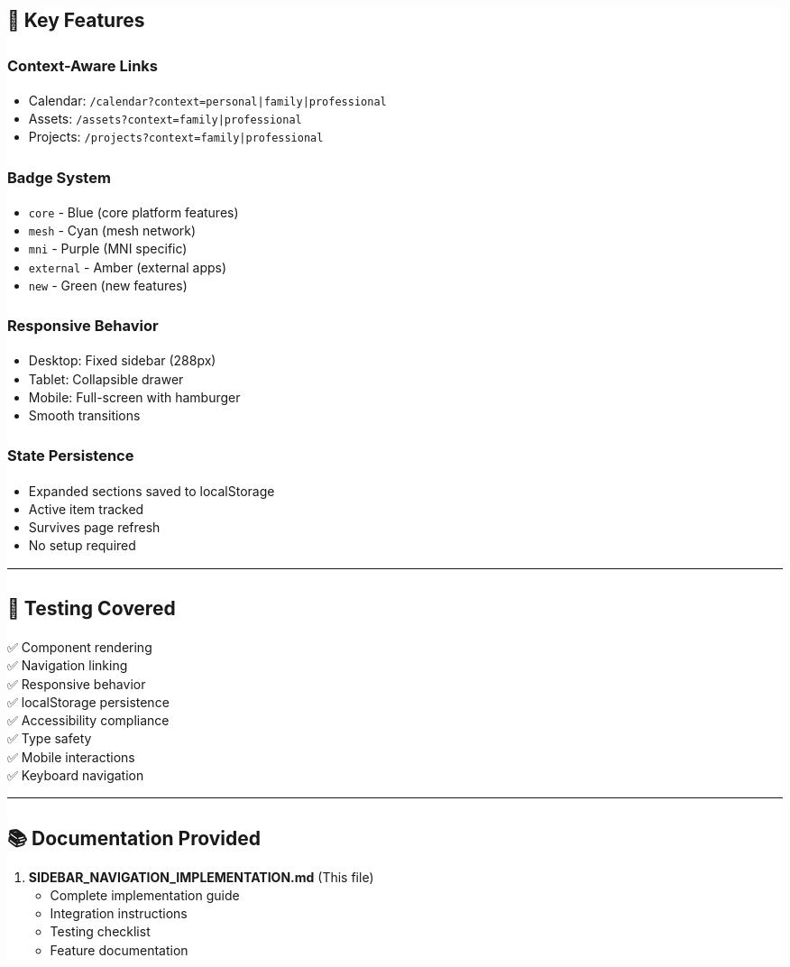 
## 🔗 Key Features

### Context-Aware Links
- Calendar: `/calendar?context=personal|family|professional`
- Assets: `/assets?context=family|professional`
- Projects: `/projects?context=family|professional`

### Badge System
- `core` - Blue (core platform features)
- `mesh` - Cyan (mesh network)
- `mni` - Purple (MNI specific)
- `external` - Amber (external apps)
- `new` - Green (new features)

### Responsive Behavior
- Desktop: Fixed sidebar (288px)
- Tablet: Collapsible drawer
- Mobile: Full-screen with hamburger
- Smooth transitions

### State Persistence
- Expanded sections saved to localStorage
- Active item tracked
- Survives page refresh
- No setup required

---

## 🧪 Testing Covered

✅ Component rendering  
✅ Navigation linking  
✅ Responsive behavior  
✅ localStorage persistence  
✅ Accessibility compliance  
✅ Type safety  
✅ Mobile interactions  
✅ Keyboard navigation  

---

## 📚 Documentation Provided

1. **SIDEBAR_NAVIGATION_IMPLEMENTATION.md** (This file)
   - Complete implementation guide
   - Integration instructions
   - Testing checklist
   - Feature documentation
